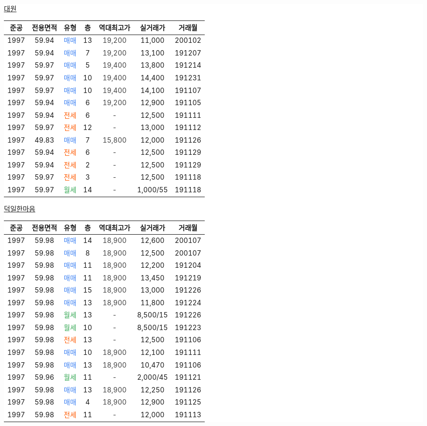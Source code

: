 [대원](https://search.naver.com/search.naver?query=%EC%B6%A9%EC%B2%AD%EB%B6%81%EB%8F%84+%EC%B2%AD%EC%A3%BC%EC%8B%9C+%ED%9D%A5%EB%8D%95%EA%B5%AC+%EA%B0%80%EA%B2%BD%EB%8F%99+%EB%8C%80%EC%9B%90)

|준공|전용면적|유형|층|역대최고가|실거래가|거래월|
|:---:|:---:|:---:|:---:|:---:|:---:|:---:|
|1997|59.94|<span style="color:#4285f3">매매</span>|13|<span style="color:#444444">19,200</span>|11,000|200102|
|1997|59.94|<span style="color:#4285f3">매매</span>|7|<span style="color:#444444">19,200</span>|13,100|191207|
|1997|59.97|<span style="color:#4285f3">매매</span>|5|<span style="color:#444444">19,400</span>|13,800|191214|
|1997|59.97|<span style="color:#4285f3">매매</span>|10|<span style="color:#444444">19,400</span>|14,400|191231|
|1997|59.97|<span style="color:#4285f3">매매</span>|10|<span style="color:#444444">19,400</span>|14,100|191107|
|1997|59.94|<span style="color:#4285f3">매매</span>|6|<span style="color:#444444">19,200</span>|12,900|191105|
|1997|59.94|<span style="color:#ff5a00">전세</span>|6|<span style="color:#444444">-</span>|12,500|191111|
|1997|59.97|<span style="color:#ff5a00">전세</span>|12|<span style="color:#444444">-</span>|13,000|191112|
|1997|49.83|<span style="color:#4285f3">매매</span>|7|<span style="color:#444444">15,800</span>|12,000|191126|
|1997|59.94|<span style="color:#ff5a00">전세</span>|6|<span style="color:#444444">-</span>|12,500|191129|
|1997|59.94|<span style="color:#ff5a00">전세</span>|2|<span style="color:#444444">-</span>|12,500|191129|
|1997|59.97|<span style="color:#ff5a00">전세</span>|3|<span style="color:#444444">-</span>|12,500|191118|
|1997|59.97|<span style="color:#34a853">월세</span>|14|<span style="color:#444444">-</span>|1,000/55|191118|

[덕일한마음](https://search.naver.com/search.naver?query=%EC%B6%A9%EC%B2%AD%EB%B6%81%EB%8F%84+%EC%B2%AD%EC%A3%BC%EC%8B%9C+%ED%9D%A5%EB%8D%95%EA%B5%AC+%EA%B0%80%EA%B2%BD%EB%8F%99+%EB%8D%95%EC%9D%BC%ED%95%9C%EB%A7%88%EC%9D%8C)

|준공|전용면적|유형|층|역대최고가|실거래가|거래월|
|:---:|:---:|:---:|:---:|:---:|:---:|:---:|
|1997|59.98|<span style="color:#4285f3">매매</span>|14|<span style="color:#444444">18,900</span>|12,600|200107|
|1997|59.98|<span style="color:#4285f3">매매</span>|8|<span style="color:#444444">18,900</span>|12,500|200107|
|1997|59.98|<span style="color:#4285f3">매매</span>|11|<span style="color:#444444">18,900</span>|12,200|191204|
|1997|59.98|<span style="color:#4285f3">매매</span>|11|<span style="color:#444444">18,900</span>|13,450|191219|
|1997|59.98|<span style="color:#4285f3">매매</span>|15|<span style="color:#444444">18,900</span>|13,000|191226|
|1997|59.98|<span style="color:#4285f3">매매</span>|13|<span style="color:#444444">18,900</span>|11,800|191224|
|1997|59.98|<span style="color:#34a853">월세</span>|13|<span style="color:#444444">-</span>|8,500/15|191226|
|1997|59.98|<span style="color:#34a853">월세</span>|10|<span style="color:#444444">-</span>|8,500/15|191223|
|1997|59.98|<span style="color:#ff5a00">전세</span>|13|<span style="color:#444444">-</span>|12,500|191106|
|1997|59.98|<span style="color:#4285f3">매매</span>|10|<span style="color:#444444">18,900</span>|12,100|191111|
|1997|59.98|<span style="color:#4285f3">매매</span>|13|<span style="color:#444444">18,900</span>|10,470|191106|
|1997|59.96|<span style="color:#34a853">월세</span>|11|<span style="color:#444444">-</span>|2,000/45|191121|
|1997|59.98|<span style="color:#4285f3">매매</span>|13|<span style="color:#444444">18,900</span>|12,250|191126|
|1997|59.98|<span style="color:#4285f3">매매</span>|4|<span style="color:#444444">18,900</span>|12,900|191125|
|1997|59.98|<span style="color:#ff5a00">전세</span>|11|<span style="color:#444444">-</span>|12,000|191113|
